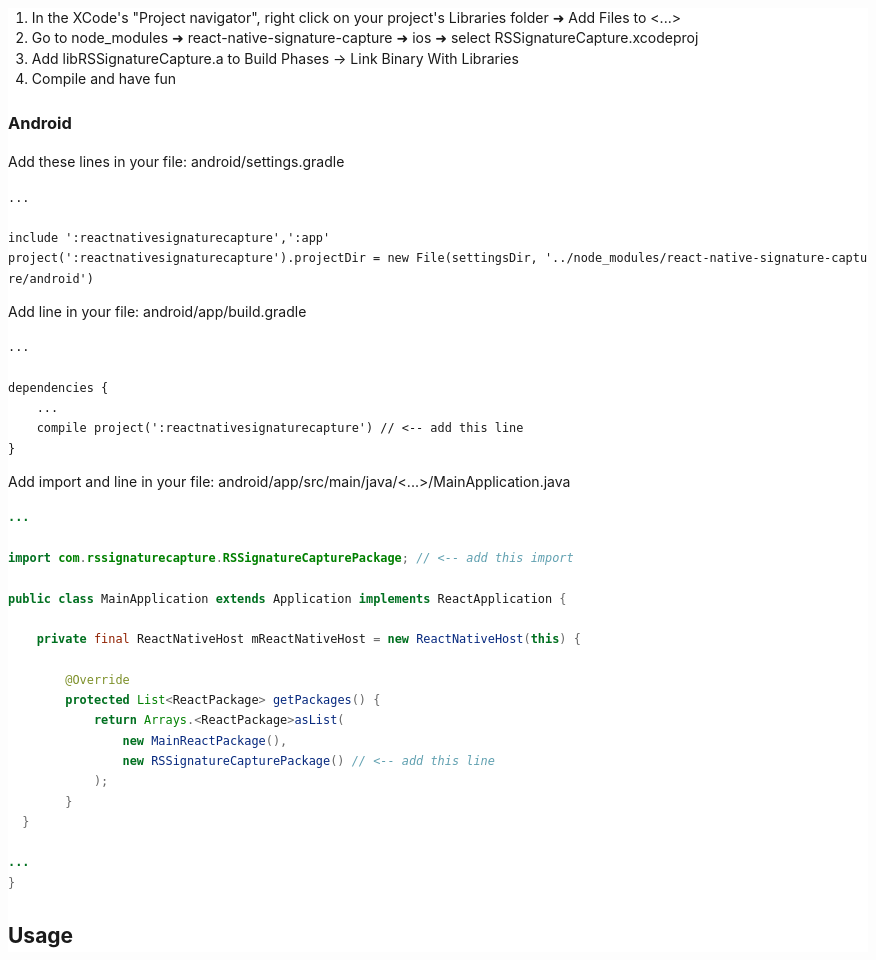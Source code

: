 1. In the XCode's "Project navigator", right click on your project's Libraries folder ➜ Add Files to <...>
2. Go to node_modules ➜ react-native-signature-capture ➜ ios ➜ select RSSignatureCapture.xcodeproj
3. Add libRSSignatureCapture.a to Build Phases -> Link Binary With Libraries
4. Compile and have fun

### Android

Add these lines in your file: android/settings.gradle

```
...

include ':reactnativesignaturecapture',':app'
project(':reactnativesignaturecapture').projectDir = new File(settingsDir, '../node_modules/react-native-signature-capture/android')
```

Add line in your file: android/app/build.gradle

```
...

dependencies {
    ...
    compile project(':reactnativesignaturecapture') // <-- add this line
}
```

Add import and line in your file: android/app/src/main/java/<...>/MainApplication.java

```java
...

import com.rssignaturecapture.RSSignatureCapturePackage; // <-- add this import

public class MainApplication extends Application implements ReactApplication {

    private final ReactNativeHost mReactNativeHost = new ReactNativeHost(this) {

        @Override
        protected List<ReactPackage> getPackages() {
            return Arrays.<ReactPackage>asList(
                new MainReactPackage(),
                new RSSignatureCapturePackage() // <-- add this line
            );
        }
  }

...
}
```

## Usage
